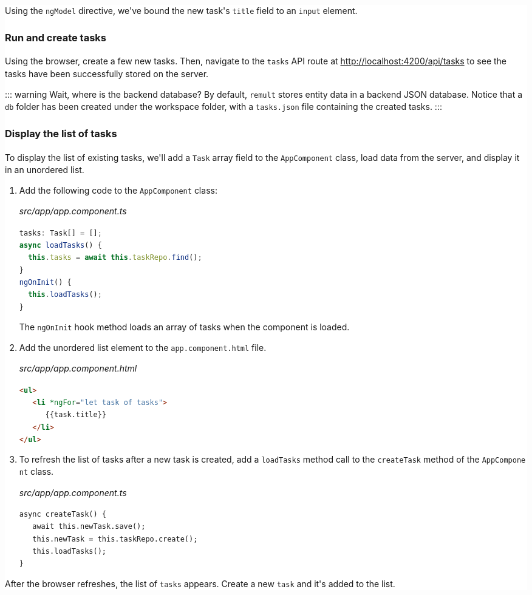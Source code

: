    Using the `ngModel` directive, we've bound the new task's `title` field to an `input` element.

### Run and create tasks
Using the browser, create a few new tasks. Then, navigate to the `tasks` API route at <http://localhost:4200/api/tasks> to see the tasks have been successfully stored on the server.

::: warning Wait, where is the backend database?
By default, `remult` stores entity data in a backend JSON database. Notice that a `db` folder has been created under the workspace folder, with a `tasks.json` file containing the created tasks.
:::


### Display the list of tasks
To display the list of existing tasks, we'll add a `Task` array field to the `AppComponent` class, load data from the server, and display it in an unordered list.

1. Add the following code to the `AppComponent` class:

   *src/app/app.component.ts*
   ```ts
   tasks: Task[] = [];
   async loadTasks() {
     this.tasks = await this.taskRepo.find();
   }
   ngOnInit() {
     this.loadTasks();
   }
   ```
   The `ngOnInit` hook method loads an array of tasks when the component is loaded.

2. Add the unordered list element to the `app.component.html` file.

   *src/app/app.component.html*
   ```html
   <ul>
      <li *ngFor="let task of tasks">
         {{task.title}}
      </li>
   </ul>
   ```

3. To refresh the list of tasks after a new task is created, add a `loadTasks` method call to the `createTask` method of the `AppComponent` class.

   *src/app/app.component.ts*
   ```ts{4}
   async createTask() {
      await this.newTask.save();
      this.newTask = this.taskRepo.create();
      this.loadTasks();
   }
   ```

After the browser refreshes, the list of `tasks` appears. Create a new `task` and it's added to the list.
